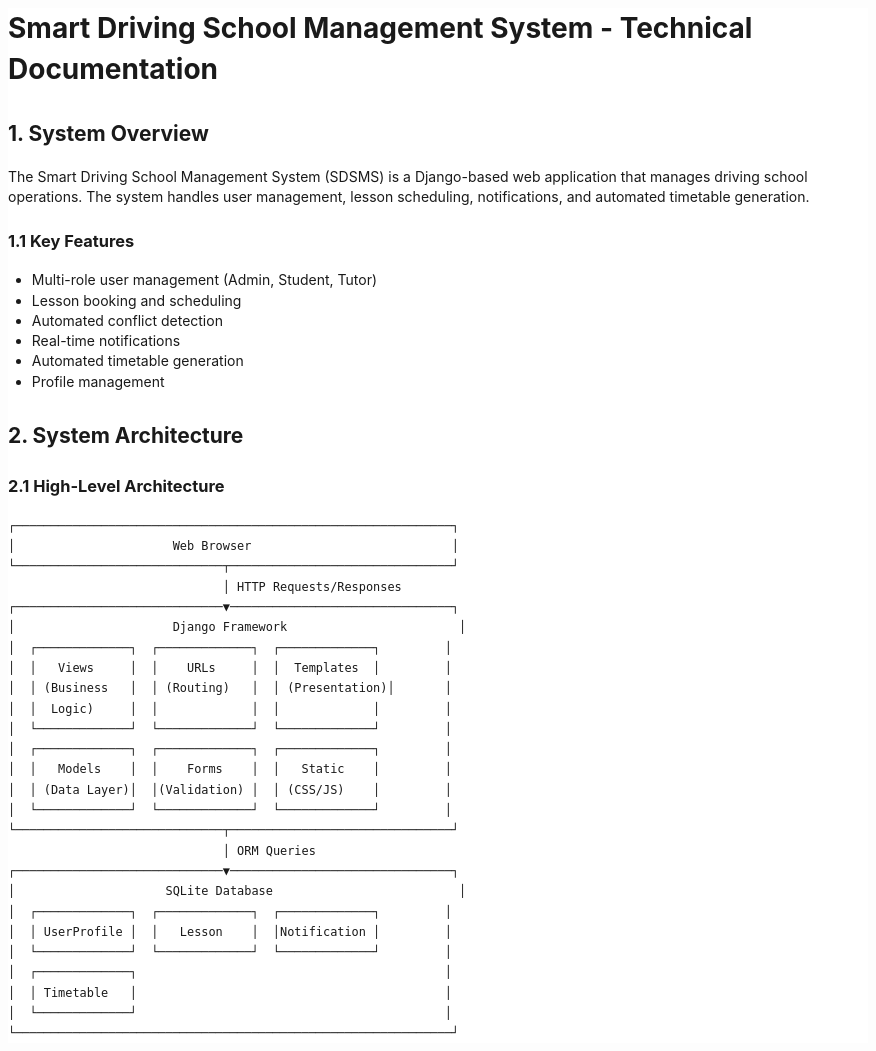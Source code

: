 # Smart Driving School Management System - Technical Documentation

## 1. System Overview

The Smart Driving School Management System (SDSMS) is a Django-based web application that manages driving school operations. The system handles user management, lesson scheduling, notifications, and automated timetable generation.

### 1.1 Key Features
- Multi-role user management (Admin, Student, Tutor)
- Lesson booking and scheduling
- Automated conflict detection
- Real-time notifications
- Automated timetable generation
- Profile management

## 2. System Architecture

### 2.1 High-Level Architecture

```
┌─────────────────────────────────────────────────────────────┐
│                      Web Browser                            │
└─────────────────────────────┬───────────────────────────────┘
                              │ HTTP Requests/Responses
┌─────────────────────────────▼───────────────────────────────┐
│                      Django Framework                        │
│  ┌─────────────┐  ┌─────────────┐  ┌─────────────┐         │
│  │   Views     │  │    URLs     │  │  Templates  │         │
│  │ (Business   │  │ (Routing)   │  │ (Presentation)│       │
│  │  Logic)     │  │             │  │             │         │
│  └─────────────┘  └─────────────┘  └─────────────┘         │
│  ┌─────────────┐  ┌─────────────┐  ┌─────────────┐         │
│  │   Models    │  │    Forms    │  │   Static    │         │
│  │ (Data Layer)│  │(Validation) │  │ (CSS/JS)    │         │
│  └─────────────┘  └─────────────┘  └─────────────┘         │
└─────────────────────────────┬───────────────────────────────┘
                              │ ORM Queries
┌─────────────────────────────▼───────────────────────────────┐
│                     SQLite Database                          │
│  ┌─────────────┐  ┌─────────────┐  ┌─────────────┐         │
│  │ UserProfile │  │   Lesson    │  │Notification │         │
│  └─────────────┘  └─────────────┘  └─────────────┘         │
│  ┌─────────────┐                                           │
│  │ Timetable   │                                           │
│  └─────────────┘                                           │
└─────────────────────────────────────────────────────────────┘
```

